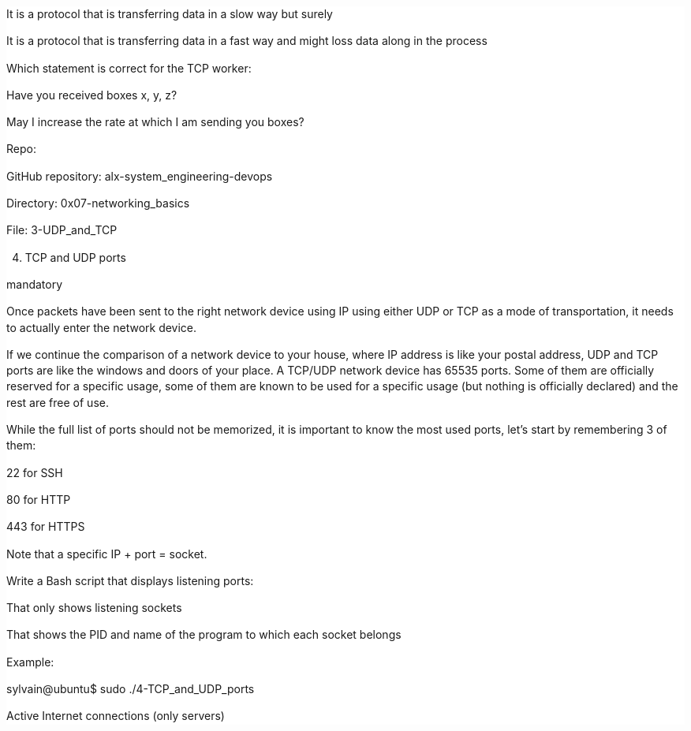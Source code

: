 It is a protocol that is transferring data in a slow way but surely

It is a protocol that is transferring data in a fast way and might loss data along in the process

Which statement is correct for the TCP worker:

Have you received boxes x, y, z?

May I increase the rate at which I am sending you boxes?

Repo:



GitHub repository: alx-system_engineering-devops

Directory: 0x07-networking_basics

File: 3-UDP_and_TCP

  

4. TCP and UDP ports

mandatory

Once packets have been sent to the right network device using IP using either UDP or TCP as a mode of transportation, it needs to actually enter the network device.



If we continue the comparison of a network device to your house, where IP address is like your postal address, UDP and TCP ports are like the windows and doors of your place. A TCP/UDP network device has 65535 ports. Some of them are officially reserved for a specific usage, some of them are known to be used for a specific usage (but nothing is officially declared) and the rest are free of use.



While the full list of ports should not be memorized, it is important to know the most used ports, let’s start by remembering 3 of them:



22 for SSH

80 for HTTP

443 for HTTPS

Note that a specific IP + port = socket.



Write a Bash script that displays listening ports:



That only shows listening sockets

That shows the PID and name of the program to which each socket belongs

Example:



sylvain@ubuntu$ sudo ./4-TCP_and_UDP_ports

Active Internet connections (only servers)
